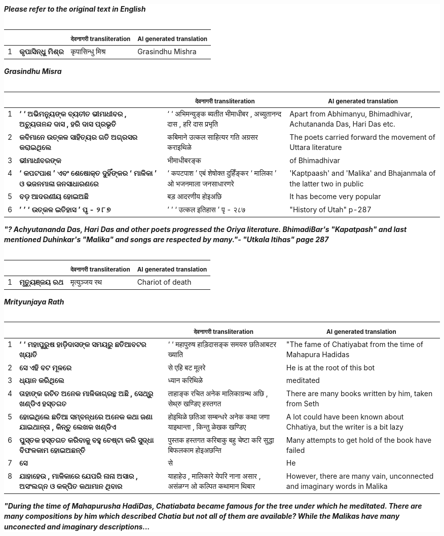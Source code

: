 
**_Please refer to the original text in English_**


## 
| | | <sub>देवनागरी transliteration</sub> | <sub>AI generated translation</sub> |
| --- | --- | --- | ---|
| 1 | **କୃପାସିନ୍ଧୁ ମିଶ୍ର** | कृपासिन्धु मिश्र | Grasindhu Mishra | 


**_Grasindhu Misra_**


## 
| | | <sub>देवनागरी transliteration</sub> | <sub>AI generated translation</sub> |
| --- | --- | --- | ---|
| 1 | **‘ ‘ ଅଭିମନ୍ୟୁଙ୍କ ବ୍ୟତୀତ ଭୀମାଧୀବର , ଅଚ୍ୟୁତାନନ୍ଦ ଦାସ , ହରି ଦାସ ପ୍ରଭୃତି** | ‘ ‘ अभिमन्युङ्क ब्यतीत भीमाधीबर , अच्युतानन्द दास , हरि दास प्रभृति | Apart from Abhimanyu, Bhimadhivar, Achutananda Das, Hari Das etc. | 
| 2 | **କବିମାନେ ଉତ୍କଳ ସାହିତ୍ୟର ଗତି ଅଗ୍ରସର କରାଇଥିଲେ** | कबिमाने उत्कल साहित्यर गति अग्रसर कराइथिळे | The poets carried forward the movement of Uttara literature | 
| 3 | **ଭୀମାଧୀବରଙ୍କ** | भीमाधीबरङ्क | of Bhimadhivar | 
| 4 | **‘ କପଟପାଶ ’ ଏବଂ ଶେଷୋକ୍ତ ଦୁହିଁଙ୍କର ‘ ମାଳିକା ’ ଓ ଭଜନମାଳା ଜନସାଧାରଣରେ** | ‘ कपटपाश ’ एबं शेषोक्त दुहिँङ्कर ‘ मालिका ’ ओ भजनमाला जनसाधारणरे | &#39;Kaptpaash&#39; and &#39;Malika&#39; and Bhajanmala of the latter two in public | 
| 5 | **ବଡ଼ ଆଦରଣୀୟ ହୋଇଅଛି** | बड़ आदरणीय होइअछि | It has become very popular | 
| 6 | **’ ’ ‘ ଉତ୍କଳ ଇତିହାସ ’ ପୃ - ୨୮୭** | ’ ’ ‘ उत्कल इतिहास ’ पृ - २८७ | &quot;History of Utah&quot; p-287 | 


**_"? Achyutananda Das, Hari Das and other poets progressed the Oriya literature. BhimadiBar's "Kapatpash" and last mentioned Duhinkar's "Malika" and songs are respected by many."- "Utkala Itihas" page 287_**


## 
| | | <sub>देवनागरी transliteration</sub> | <sub>AI generated translation</sub> |
| --- | --- | --- | ---|
| 1 | **ମୃତ୍ୟୁଞ୍ଜୟ ରଥ** | मृत्युञ्जय रथ | Chariot of death | 


**_Mrityunjaya Rath_**


## 
| | | <sub>देवनागरी transliteration</sub> | <sub>AI generated translation</sub> |
| --- | --- | --- | ---|
| 1 | **‘ ‘ ମହାପୁରୁଷ ହାଡ଼ିଦାସଙ୍କ ସମୟରୁ ଛତିଆବଟର ଖ୍ୟାତି** | ‘ ‘ महापुरुष हाड़िदासङ्क समयरु छतिआबटर ख्याति | &quot;The fame of Chatiyabat from the time of Mahapura Hadidas | 
| 2 | **ସେ ଏହି ବଟ ମୂଳରେ** | से एहि बट मूलरे | He is at the root of this bot | 
| 3 | **ଧ୍ୟାନ କରିଥିଲେ** | ध्यान करिथिळे | meditated | 
| 4 | **ତାହାଙ୍କ ରଚିତ ଅନେକ ମାଳିକାଗ୍ରନ୍ଥ ଅଛି , ସେଥ୍‌ରୁ ଖଣ୍ଡିଏ ହସ୍ତଗତ** | ताहाङ्क रचित अनेक मालिकाग्रन्थ अछि , सेथ्‌रु खण्डिए हस्तगत | There are many books written by him, taken from Seth | 
| 5 | **ହୋଇଥିଲେ ଛତିଆ ସମ୍ବନ୍ଧରେ ଅନେକ କଥା ଜଣା ଯାଇଥାନ୍ତା , କିନ୍ତୁ ଲେଖକ ଖଣ୍ଡିଏ** | होइथिळे छतिआ सम्बन्धरे अनेक कथा जणा याइथान्ता , किन्तु ळेखक खण्डिए | A lot could have been known about Chhatiya, but the writer is a bit lazy | 
| 6 | **ପୁସ୍ତକ ହସ୍ତଗତ କରିବାକୁ ବହୁ ଚେଷ୍ଟା କରି ସୁଦ୍ଧା ବିଫଳକାମ ହୋଇଅଛନ୍ତି** | पुस्तक हस्तगत करिबाकु बहु चेष्टा करि सुद्धा बिफलकाम होइअछन्ति | Many attempts to get hold of the book have failed | 
| 7 | **ସେ** | से | He | 
| 8 | **ଯାହାହେଉ , ମାଳିକାରେ ଯେପରି ନାନା ଅସାର , ଅସଂଲଗ୍ନ ଓ କଳ୍ପିତ କଥାମାନ ଥିବାର** | याहाहेउ , मालिकारे येपरि नाना असार , असंळग्न ओ कल्पित कथामान थिबार | However, there are many vain, unconnected and imaginary words in Malika | 


**_"During the time of Mahapurusha HadiDas, Chatiabata became famous for the tree under which he meditated. There are many compositions by him which described Chatia but not all of them are available? While the Malikas have many unconected and imaginary descriptions..._**

